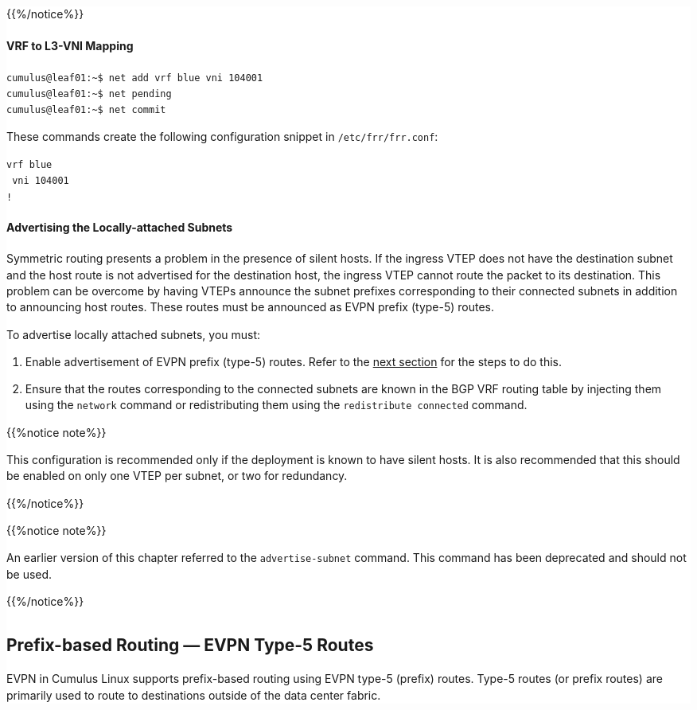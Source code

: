 {{%/notice%}}

#### <span>VRF to L3-VNI Mapping</span>

    cumulus@leaf01:~$ net add vrf blue vni 104001
    cumulus@leaf01:~$ net pending
    cumulus@leaf01:~$ net commit

These commands create the following configuration snippet in
`/etc/frr/frr.conf`:

    vrf blue
     vni 104001
    !

#### <span>Advertising the Locally-attached Subnets</span>

Symmetric routing presents a problem in the presence of silent hosts. If
the ingress VTEP does not have the destination subnet and the host route
is not advertised for the destination host, the ingress VTEP cannot
route the packet to its destination. This problem can be overcome by
having VTEPs announce the subnet prefixes corresponding to their
connected subnets in addition to announcing host routes. These routes
must be announced as EVPN prefix (type-5) routes.

To advertise locally attached subnets, you must:

1.  Enable advertisement of EVPN prefix (type-5) routes. Refer to the
    [next
    section](#src-8357510_EthernetVirtualPrivateNetwork-EVPN-type5) for
    the steps to do this.

2.  Ensure that the routes corresponding to the connected subnets are
    known in the BGP VRF routing table by injecting them using the
    `network` command or redistributing them using the `redistribute
    connected` command.

{{%notice note%}}

This configuration is recommended only if the deployment is known to
have silent hosts. It is also recommended that this should be enabled on
only one VTEP per subnet, or two for redundancy.

{{%/notice%}}

{{%notice note%}}

An earlier version of this chapter referred to the `advertise-subnet`
command. This command has been deprecated and should not be used.

{{%/notice%}}

## <span id="src-8357510_EthernetVirtualPrivateNetwork-EVPN-type5" class="confluence-anchor-link"></span><span>Prefix-based Routing — EVPN Type-5 Routes</span>

EVPN in Cumulus Linux supports prefix-based routing using EVPN type-5
(prefix) routes. Type-5 routes (or prefix routes) are primarily used to
route to destinations outside of the data center fabric.
